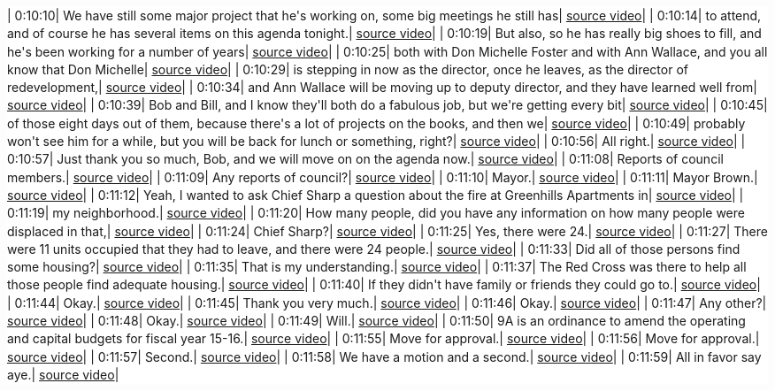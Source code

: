| 0:10:10| We have still some major project that he's working on, some big meetings he still has| [source video](https://archive.org/details/CityCouncil150818?start=610)|
| 0:10:14| to attend, and of course he has several items on this agenda tonight.| [source video](https://archive.org/details/CityCouncil150818?start=614)|
| 0:10:19| But also, so he has really big shoes to fill, and he's been working for a number of years| [source video](https://archive.org/details/CityCouncil150818?start=619)|
| 0:10:25| both with Don Michelle Foster and with Ann Wallace, and you all know that Don Michelle| [source video](https://archive.org/details/CityCouncil150818?start=625)|
| 0:10:29| is stepping in now as the director, once he leaves, as the director of redevelopment,| [source video](https://archive.org/details/CityCouncil150818?start=629)|
| 0:10:34| and Ann Wallace will be moving up to deputy director, and they have learned well from| [source video](https://archive.org/details/CityCouncil150818?start=634)|
| 0:10:39| Bob and Bill, and I know they'll both do a fabulous job, but we're getting every bit| [source video](https://archive.org/details/CityCouncil150818?start=639)|
| 0:10:45| of those eight days out of them, because there's a lot of projects on the books, and then we| [source video](https://archive.org/details/CityCouncil150818?start=645)|
| 0:10:49| probably won't see him for a while, but you will be back for lunch or something, right?| [source video](https://archive.org/details/CityCouncil150818?start=649)|
| 0:10:56| All right.| [source video](https://archive.org/details/CityCouncil150818?start=656)|
| 0:10:57| Just thank you so much, Bob, and we will move on on the agenda now.| [source video](https://archive.org/details/CityCouncil150818?start=657)|
| 0:11:08| Reports of council members.| [source video](https://archive.org/details/CityCouncil150818?start=668)|
| 0:11:09| Any reports of council?| [source video](https://archive.org/details/CityCouncil150818?start=669)|
| 0:11:10| Mayor.| [source video](https://archive.org/details/CityCouncil150818?start=670)|
| 0:11:11| Mayor Brown.| [source video](https://archive.org/details/CityCouncil150818?start=671)|
| 0:11:12| Yeah, I wanted to ask Chief Sharp a question about the fire at Greenhills Apartments in| [source video](https://archive.org/details/CityCouncil150818?start=672)|
| 0:11:19| my neighborhood.| [source video](https://archive.org/details/CityCouncil150818?start=679)|
| 0:11:20| How many people, did you have any information on how many people were displaced in that,| [source video](https://archive.org/details/CityCouncil150818?start=680)|
| 0:11:24| Chief Sharp?| [source video](https://archive.org/details/CityCouncil150818?start=684)|
| 0:11:25| Yes, there were 24.| [source video](https://archive.org/details/CityCouncil150818?start=685)|
| 0:11:27| There were 11 units occupied that they had to leave, and there were 24 people.| [source video](https://archive.org/details/CityCouncil150818?start=687)|
| 0:11:33| Did all of those persons find some housing?| [source video](https://archive.org/details/CityCouncil150818?start=693)|
| 0:11:35| That is my understanding.| [source video](https://archive.org/details/CityCouncil150818?start=695)|
| 0:11:37| The Red Cross was there to help all those people find adequate housing.| [source video](https://archive.org/details/CityCouncil150818?start=697)|
| 0:11:40| If they didn't have family or friends they could go to.| [source video](https://archive.org/details/CityCouncil150818?start=700)|
| 0:11:44| Okay.| [source video](https://archive.org/details/CityCouncil150818?start=704)|
| 0:11:45| Thank you very much.| [source video](https://archive.org/details/CityCouncil150818?start=705)|
| 0:11:46| Okay.| [source video](https://archive.org/details/CityCouncil150818?start=706)|
| 0:11:47| Any other?| [source video](https://archive.org/details/CityCouncil150818?start=707)|
| 0:11:48| Okay.| [source video](https://archive.org/details/CityCouncil150818?start=708)|
| 0:11:49| Will.| [source video](https://archive.org/details/CityCouncil150818?start=709)|
| 0:11:50| 9A is an ordinance to amend the operating and capital budgets for fiscal year 15-16.| [source video](https://archive.org/details/CityCouncil150818?start=710)|
| 0:11:55| Move for approval.| [source video](https://archive.org/details/CityCouncil150818?start=715)|
| 0:11:56| Move for approval.| [source video](https://archive.org/details/CityCouncil150818?start=716)|
| 0:11:57| Second.| [source video](https://archive.org/details/CityCouncil150818?start=717)|
| 0:11:58| We have a motion and a second.| [source video](https://archive.org/details/CityCouncil150818?start=718)|
| 0:11:59| All in favor say aye.| [source video](https://archive.org/details/CityCouncil150818?start=719)|